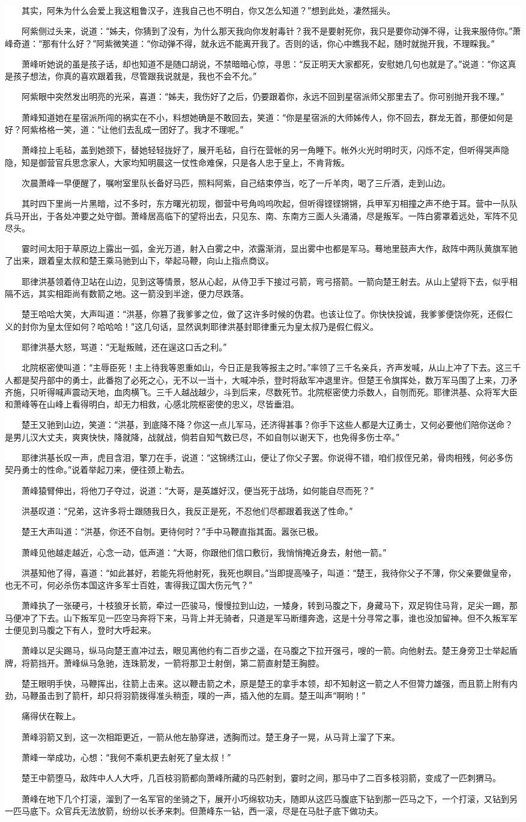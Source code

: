 　　其实，阿朱为什么会爱上我这粗鲁汉子，连我自己也不明白，你又怎么知道？”想到此处，凄然摇头。

　　阿紫侧过头来，说道：“姊夫，你猜到了没有，为什么那天我向你发射毒针？我不是要射死你，我只是要你动弹不得，让我来服侍你。”萧峰奇道：“那有什么好？”阿紫微笑道：“你动弹不得，就永远不能离开我了。否则的话，你心中瞧我不起，随时就抛开我，不理睬我。”

　　萧峰听她说的虽是孩子话，却也知道不是随口胡说，不禁暗暗心惊，寻思：“反正明天大家都死，安慰她几句也就是了。”说道：“你这真是孩子想法，你真的喜欢跟着我，尽管跟我说就是，我也不会不允。”

　　阿紫眼中突然发出明亮的光采，喜道：“姊夫，我伤好了之后，仍要跟着你，永远不回到星宿派师父那里去了。你可别抛开我不理。”

　　萧峰知道她在星宿派所闯的祸实在不小，料想她确是不敢回去，笑道：“你是星宿派的大师姊传人，你不回去，群龙无首，那便如何是好？阿紫格格一笑，道：“让他们去乱成一团好了。我才不理呢。”

　　萧峰拉上毛毡，盖到她颈下，替她轻轻拢好了，展开毛毡，自行在营帐的另一角睡下。帐外火光时明时灭，闪烁不定，但听得哭声隐隐，知是御营官兵思念家人，大家均知明晨这一仗性命难保，只是各人忠于皇上，不肯背叛。

　　次晨萧峰一早便醒了，嘱咐室里队长备好马匹，照料阿紫，自己结束停当，吃了一斤羊肉，喝了三斤酒，走到山边。

　　其时四下里尚一片黑暗，过不多时，东方曙光初现，御营中号角呜呜吹起，但听得铿铿锵锵，兵甲军刃相撞之声不绝于耳。营中一队队兵马开出，于各处冲要之处守御。萧峰居高临下的望将出去，只见东、南、东南方三面人头涌涌，尽是叛军。一阵白雾罩着远处，军阵不见尽头。

　　霎时间太阳于草原边上露出一弧，金光万道，射入白雾之中，浓露渐消，显出雾中也都是军马。蓦地里鼓声大作，敌阵中两队黄旗军驰了出来，跟着皇太叔和楚王乘马驰到山下，举起马鞭，向山上指点商议。

　　耶律洪基领着侍卫站在山边，见到这等情景，怒从心起，从侍卫手下接过弓箭，弯弓搭箭。一箭向楚王射去。从山上望将下去，似乎相隔不远，其实相距尚有数箭之地。这一箭没到半途，便力尽跌落。

　　楚王哈哈大笑，大声叫道：“洪基，你篡了我爹爹之位，做了这许多时候的伪君。也该让位了。你快快投诚，我爹爹便饶你死，还假仁义的封你为皇太侄如何？哈哈哈！”这几句话，显然讽刺耶律洪基封耶律重元为皇太叔乃是假仁假义。

　　耶律洪基大怒，骂道：“无耻叛贼，还在逞这口舌之利。”

　　北院枢密使叫道：“主辱臣死！主上待我等恩重如山，今日正是我等报主之时。”率领了三千名亲兵，齐声发喊，从山上冲了下去。这三千人都是契丹部中的勇士，此番抱了必死之心，无不以一当十，大喊冲杀，登时将敌军冲退里许。但楚王令旗挥处，数万军马围了上来，刀矛齐施，只听得喊声震动天地，血肉横飞。三千人越战越少，斗到后来，尽数死节。北院枢密使力杀数人，自刎而死。耶律洪基、众将军大臣和萧峰等在山峰上看得明白，却无力相救，心感北院枢密使的忠义，尽皆垂泪。

　　楚王又驰到山边，笑道：“洪基，到底降不降？你这一点儿军马，还济得甚事？你手下这些人都是大辽勇士，又何必要他们陪你送命？是男儿汉大丈夫，爽爽快快，降就降，战就战，倘若自知气数已尽，不如自刎以谢天下，也免得多伤士卒。”

　　耶律洪基长叹一声，虎目含泪，擎刀在手，说道：“这锦绣江山，便让了你父子罢。你说得不错，咱们叔侄兄弟，骨肉相残，何必多伤契丹勇士的性命。”说着举起刀来，便往颈上勒去。

　　萧峰猿臂伸出，将他刀子夺过，说道：“大哥，是英雄好汉，便当死于战场，如何能自尽而死？”

　　洪基叹道：“兄弟，这许多将士跟随我日久，我反正是死，不忍他们尽都跟着我送了性命。”

　　楚王大声叫道：“洪基，你还不自刎。更待何时？”手中马鞭直指其面。嚣张已极。

　　萧峰见他越走越近，心念一动，低声道：“大哥，你跟他们信口敷衍，我悄悄掩近身去，射他一箭。”

　　洪基知他了得，喜道：“如此甚好，若能先将他射死，我死也瞑目。”当即提高嗓子，叫道：“楚王，我待你父子不薄，你父亲要做皇帝，也无不可，何必杀伤本国这许多军士百姓，害得我辽国大伤元气？”

　　萧峰执了一张硬弓，十枝狼牙长箭，牵过一匹骏马，慢慢拉到山边，一矮身，转到马腹之下，身藏马下，双足钩住马背，足尖一踢，那马便冲了下去。山下叛军见一匹空马奔将下来，马背上并无骑者，只道是军马断缰奔逸，这是十分寻常之事，谁也没加留神。但不久叛军军士便见到马腹之下有人，登时大呼起来。

　　萧峰以足尖踢马，纵马向楚王直冲过去，眼见离他约有二百步之遥，在马腹之下拉开强弓，嗖的一箭。向他射去。楚王身旁卫士举起盾牌，将箭挡开。萧峰纵马急驰，连珠箭发，一箭将那卫士射倒，第二箭直射楚王胸腔。

　　楚王眼明手快，马鞭挥出，往箭上击来。这以鞭击箭之术，原是楚王的拿手本领，却不知射这一箭之人不但膂力雄强，而且箭上附有内劲，马鞭虽击到了箭杆，却只将羽箭拨得准头稍歪，噗的一声，插入他的左肩。楚王叫声“啊哟！”

　　痛得伏在鞍上。

　　萧峰羽箭又到，这一次相距更近，一箭从他左胁穿进，透胸而过。楚王身子一晃，从马背上溜了下来。

　　萧峰一举成功，心想：“我何不乘机更去射死了皇太叔！”

　　楚王中箭堕马，敌阵中人人大呼，几百枝羽箭都向萧峰所藏的马匹射到，霎时之间，那马中了二百多枝羽箭，变成了一匹刺猬马。

　　萧峰在地下几个打滚，溜到了一名军官的坐骑之下，展开小巧绵软功夫，随即从这匹马腹底下钻到那一匹马之下，一个打滚，又钻到另一匹马底下。众官兵无法放箭，纷纷以长矛来刺。但萧峰东一钻，西一滚，尽是在马肚子底下做功夫。
